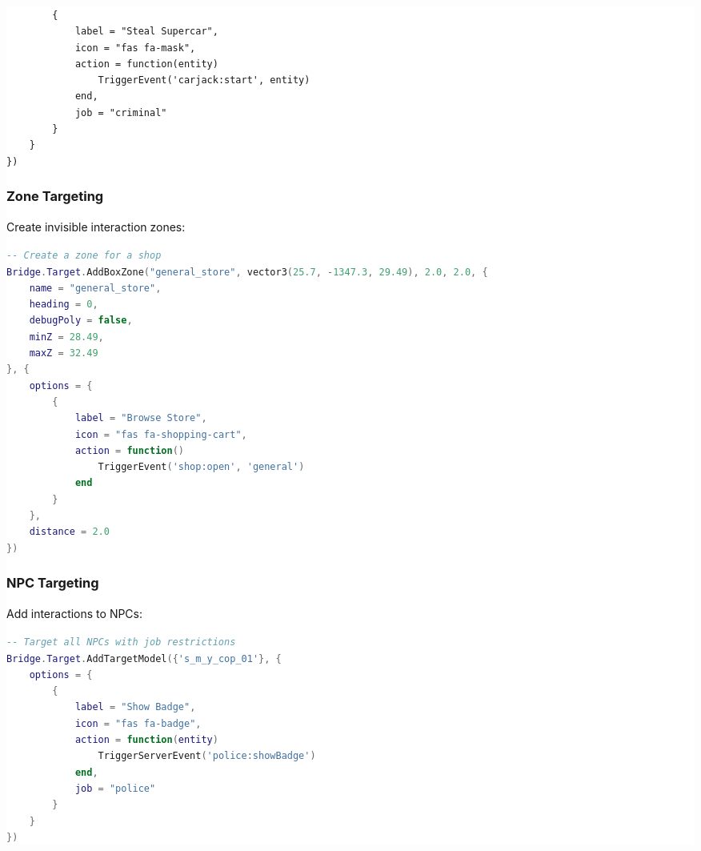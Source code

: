 ```
        {
            label = "Steal Supercar",
            icon = "fas fa-mask",
            action = function(entity)
                TriggerEvent('carjack:start', entity)
            end,
            job = "criminal"
        }
    }
})
```

### Zone Targeting
Create invisible interaction zones:

```lua
-- Create a zone for a shop
Bridge.Target.AddBoxZone("general_store", vector3(25.7, -1347.3, 29.49), 2.0, 2.0, {
    name = "general_store",
    heading = 0,
    debugPoly = false,
    minZ = 28.49,
    maxZ = 32.49
}, {
    options = {
        {
            label = "Browse Store",
            icon = "fas fa-shopping-cart",
            action = function()
                TriggerEvent('shop:open', 'general')
            end
        }
    },
    distance = 2.0
})
```

### NPC Targeting
Add interactions to NPCs:

```lua
-- Target all NPCs with job restrictions
Bridge.Target.AddTargetModel({'s_m_y_cop_01'}, {
    options = {
        {
            label = "Show Badge",
            icon = "fas fa-badge",
            action = function(entity)
                TriggerServerEvent('police:showBadge')
            end,
            job = "police"
        }
    }
})
```
